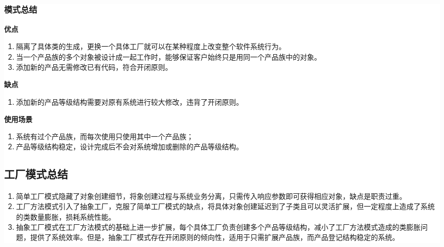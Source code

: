    

### 模式总结

**优点**

1. 隔离了具体类的生成，更换一个具体工厂就可以在某种程度上改变整个软件系统行为。
2. 当一个产品族的多个对象被设计成一起工作时，能够保证客户始终只是用同一个产品族中的对象。
3. 添加新的产品无需修改已有代码，符合开闭原则。

**缺点**

1. 添加新的产品等级结构需要对原有系统进行较大修改，违背了开闭原则。

**使用场景**

1. 系统有过个产品族，而每次使用只使用其中一个产品族；
2. 产品等级结构稳定，设计完成后不会对系统增加或删除的产品等级结构。



## 工厂模式总结

1. 简单工厂模式隐藏了对象创建细节，将象创建过程与系统业务分离，只需传入响应参数即可获得相应对象，缺点是职责过重。
2. 工厂方法模式引入了抽象工厂，克服了简单工厂模式的缺点，将具体对象创建延迟到了子类且可以灵活扩展，但一定程度上造成了系统的类数量膨胀，损耗系统性能。
3. 抽象工厂模式在工厂方法模式的基础上进一步扩展，每个具体工厂负责创建多个产品等级结构，减小了工厂方法模式造成的类膨胀问题，提供了系统效率。但是，抽象工厂模式存在开闭原则的倾向性，适用于只需扩展产品族，而产品登记结构稳定的系统。